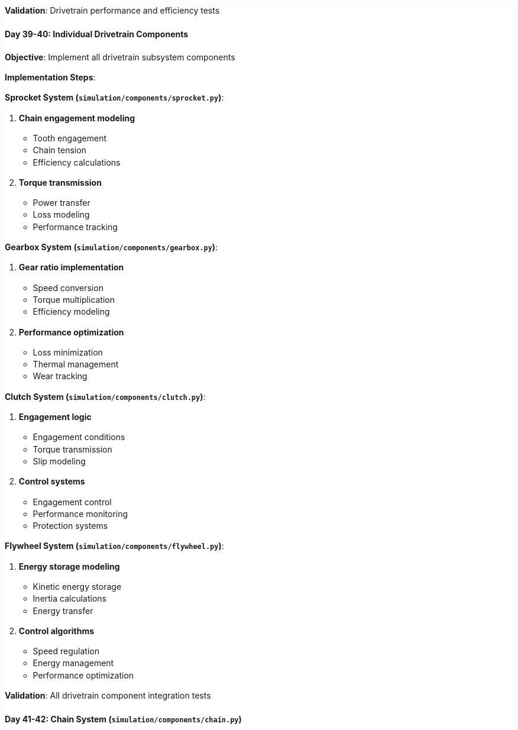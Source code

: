 **Validation**: Drivetrain performance and efficiency tests

#### **Day 39-40: Individual Drivetrain Components**

**Objective**: Implement all drivetrain subsystem components

**Implementation Steps**:

**Sprocket System (`simulation/components/sprocket.py`)**:
1. **Chain engagement modeling**
   - Tooth engagement
   - Chain tension
   - Efficiency calculations

2. **Torque transmission**
   - Power transfer
   - Loss modeling
   - Performance tracking

**Gearbox System (`simulation/components/gearbox.py`)**:
1. **Gear ratio implementation**
   - Speed conversion
   - Torque multiplication
   - Efficiency modeling

2. **Performance optimization**
   - Loss minimization
   - Thermal management
   - Wear tracking

**Clutch System (`simulation/components/clutch.py`)**:
1. **Engagement logic**
   - Engagement conditions
   - Torque transmission
   - Slip modeling

2. **Control systems**
   - Engagement control
   - Performance monitoring
   - Protection systems

**Flywheel System (`simulation/components/flywheel.py`)**:
1. **Energy storage modeling**
   - Kinetic energy storage
   - Inertia calculations
   - Energy transfer

2. **Control algorithms**
   - Speed regulation
   - Energy management
   - Performance optimization

**Validation**: All drivetrain component integration tests

#### **Day 41-42: Chain System (`simulation/components/chain.py`)**
